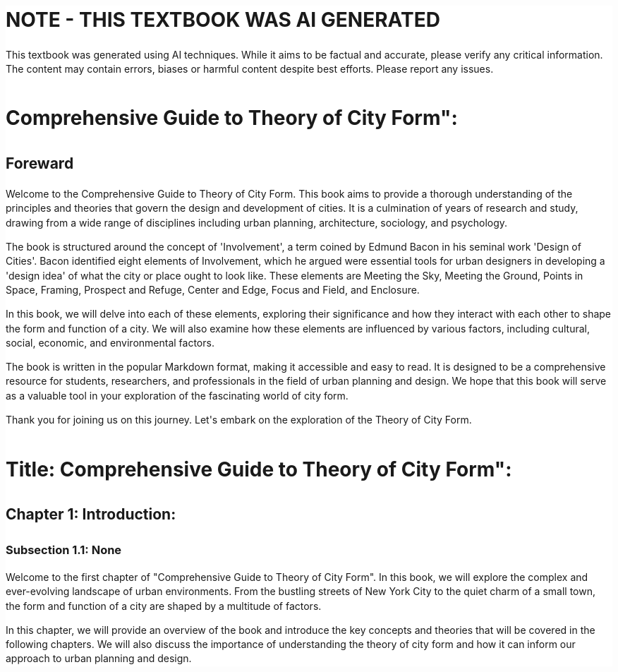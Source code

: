 # NOTE - THIS TEXTBOOK WAS AI GENERATED

This textbook was generated using AI techniques. While it aims to be factual and accurate, please verify any critical information. The content may contain errors, biases or harmful content despite best efforts. Please report any issues.

# Comprehensive Guide to Theory of City Form":


## Foreward

Welcome to the Comprehensive Guide to Theory of City Form. This book aims to provide a thorough understanding of the principles and theories that govern the design and development of cities. It is a culmination of years of research and study, drawing from a wide range of disciplines including urban planning, architecture, sociology, and psychology.

The book is structured around the concept of 'Involvement', a term coined by Edmund Bacon in his seminal work 'Design of Cities'. Bacon identified eight elements of Involvement, which he argued were essential tools for urban designers in developing a 'design idea' of what the city or place ought to look like. These elements are Meeting the Sky, Meeting the Ground, Points in Space, Framing, Prospect and Refuge, Center and Edge, Focus and Field, and Enclosure.

In this book, we will delve into each of these elements, exploring their significance and how they interact with each other to shape the form and function of a city. We will also examine how these elements are influenced by various factors, including cultural, social, economic, and environmental factors.

The book is written in the popular Markdown format, making it accessible and easy to read. It is designed to be a comprehensive resource for students, researchers, and professionals in the field of urban planning and design. We hope that this book will serve as a valuable tool in your exploration of the fascinating world of city form.

Thank you for joining us on this journey. Let's embark on the exploration of the Theory of City Form.




# Title: Comprehensive Guide to Theory of City Form":

## Chapter 1: Introduction:

### Subsection 1.1: None

Welcome to the first chapter of "Comprehensive Guide to Theory of City Form". In this book, we will explore the complex and ever-evolving landscape of urban environments. From the bustling streets of New York City to the quiet charm of a small town, the form and function of a city are shaped by a multitude of factors.

In this chapter, we will provide an overview of the book and introduce the key concepts and theories that will be covered in the following chapters. We will also discuss the importance of understanding the theory of city form and how it can inform our approach to urban planning and design.
